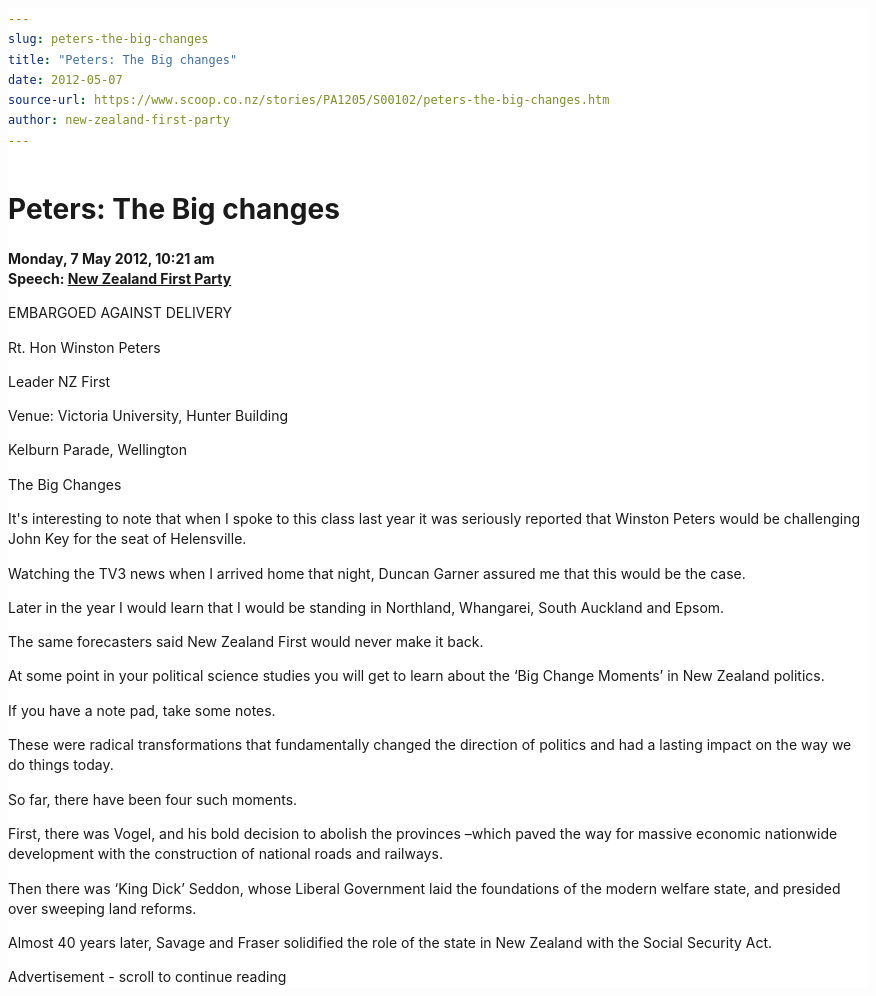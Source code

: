 ```yaml
---
slug: peters-the-big-changes
title: "Peters: The Big changes"
date: 2012-05-07
source-url: https://www.scoop.co.nz/stories/PA1205/S00102/peters-the-big-changes.htm
author: new-zealand-first-party
---
```

Peters: The Big changes
=======================

**Monday, 7 May 2012, 10:21 am**  
**Speech: [New Zealand First Party](https://info.scoop.co.nz/New_Zealand_First_Party)**

EMBARGOED AGAINST DELIVERY

Rt. Hon Winston Peters

Leader NZ First

Venue: Victoria University, Hunter Building

Kelburn Parade, Wellington

The Big Changes

It's interesting to note that when I spoke to this class last year it was seriously reported that Winston Peters would be challenging John Key for the seat of Helensville.

Watching the TV3 news when I arrived home that night, Duncan Garner assured me that this would be the case.

Later in the year I would learn that I would be standing in Northland, Whangarei, South Auckland and Epsom.

The same forecasters said New Zealand First would never make it back.

At some point in your political science studies you will get to learn about the ‘Big Change Moments’ in New Zealand politics.

If you have a note pad, take some notes.

These were radical transformations that fundamentally changed the direction of politics and had a lasting impact on the way we do things today.

  
So far, there have been four such moments.

First, there was Vogel, and his bold decision to abolish the provinces –which paved the way for massive economic nationwide development with the construction of national roads and railways.

Then there was ‘King Dick’ Seddon, whose Liberal Government laid the foundations of the modern welfare state, and presided over sweeping land reforms.

Almost 40 years later, Savage and Fraser solidified the role of the state in New Zealand with the Social Security Act.

Advertisement - scroll to continue reading
